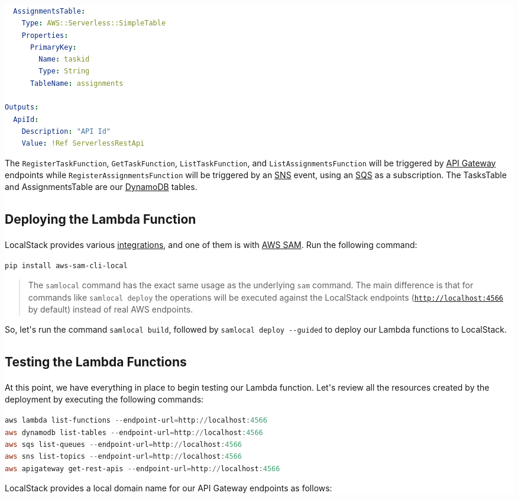 ```yaml
  AssignmentsTable:
    Type: AWS::Serverless::SimpleTable
    Properties:
      PrimaryKey: 
        Name: taskid
        Type: String
      TableName: assignments

Outputs:
  ApiId:
    Description: "API Id"
    Value: !Ref ServerlessRestApi
```

The `RegisterTaskFunction`, `GetTaskFunction`, `ListTaskFunction`, and `ListAssignmentsFunction` will be triggered by [API Gateway](https://docs.localstack.cloud/user-guide/aws/apigateway/) endpoints while `RegisterAssignmentsFunction` will be triggered by an [SNS](https://docs.localstack.cloud/user-guide/aws/sns/) event, using an [SQS](https://docs.localstack.cloud/user-guide/aws/sqs/) as a subscription. The TasksTable and AssignmentsTable are our [DynamoDB](https://docs.localstack.cloud/user-guide/aws/dynamodb/) tables.

## Deploying the Lambda Function

LocalStack provides various [integrations](https://docs.localstack.cloud/user-guide/integrations/), and one of them is with [AWS SAM](https://docs.localstack.cloud/user-guide/integrations/aws-sam/). Run the following command:

```powershell
pip install aws-sam-cli-local
```

> The `samlocal` command has the exact same usage as the underlying `sam` command. The main difference is that for commands like `samlocal deploy` the operations will be executed against the LocalStack endpoints ([`http://localhost:4566`](http://localhost:4566) by default) instead of real AWS endpoints.

So, let's run the command `samlocal build`, followed by `samlocal deploy --guided` to deploy our Lambda functions to LocalStack.

## Testing the Lambda Functions

At this point, we have everything in place to begin testing our Lambda function. Let's review all the resources created by the deployment by executing the following commands:

```powershell
aws lambda list-functions --endpoint-url=http://localhost:4566
aws dynamodb list-tables --endpoint-url=http://localhost:4566
aws sqs list-queues --endpoint-url=http://localhost:4566
aws sns list-topics --endpoint-url=http://localhost:4566
aws apigateway get-rest-apis --endpoint-url=http://localhost:4566
```

LocalStack provides a local domain name for our API Gateway endpoints as follows:
